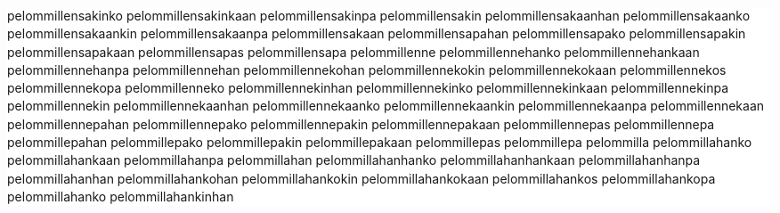pelommillensakinko
pelommillensakinkaan
pelommillensakinpa
pelommillensakin
pelommillensakaanhan
pelommillensakaanko
pelommillensakaankin
pelommillensakaanpa
pelommillensakaan
pelommillensapahan
pelommillensapako
pelommillensapakin
pelommillensapakaan
pelommillensapas
pelommillensapa
pelommillenne
pelommillennehanko
pelommillennehankaan
pelommillennehanpa
pelommillennehan
pelommillennekohan
pelommillennekokin
pelommillennekokaan
pelommillennekos
pelommillennekopa
pelommillenneko
pelommillennekinhan
pelommillennekinko
pelommillennekinkaan
pelommillennekinpa
pelommillennekin
pelommillennekaanhan
pelommillennekaanko
pelommillennekaankin
pelommillennekaanpa
pelommillennekaan
pelommillennepahan
pelommillennepako
pelommillennepakin
pelommillennepakaan
pelommillennepas
pelommillennepa
pelommillepahan
pelommillepako
pelommillepakin
pelommillepakaan
pelommillepas
pelommillepa
pelommilla
pelommillahanko
pelommillahankaan
pelommillahanpa
pelommillahan
pelommillahanhanko
pelommillahanhankaan
pelommillahanhanpa
pelommillahanhan
pelommillahankohan
pelommillahankokin
pelommillahankokaan
pelommillahankos
pelommillahankopa
pelommillahanko
pelommillahankinhan